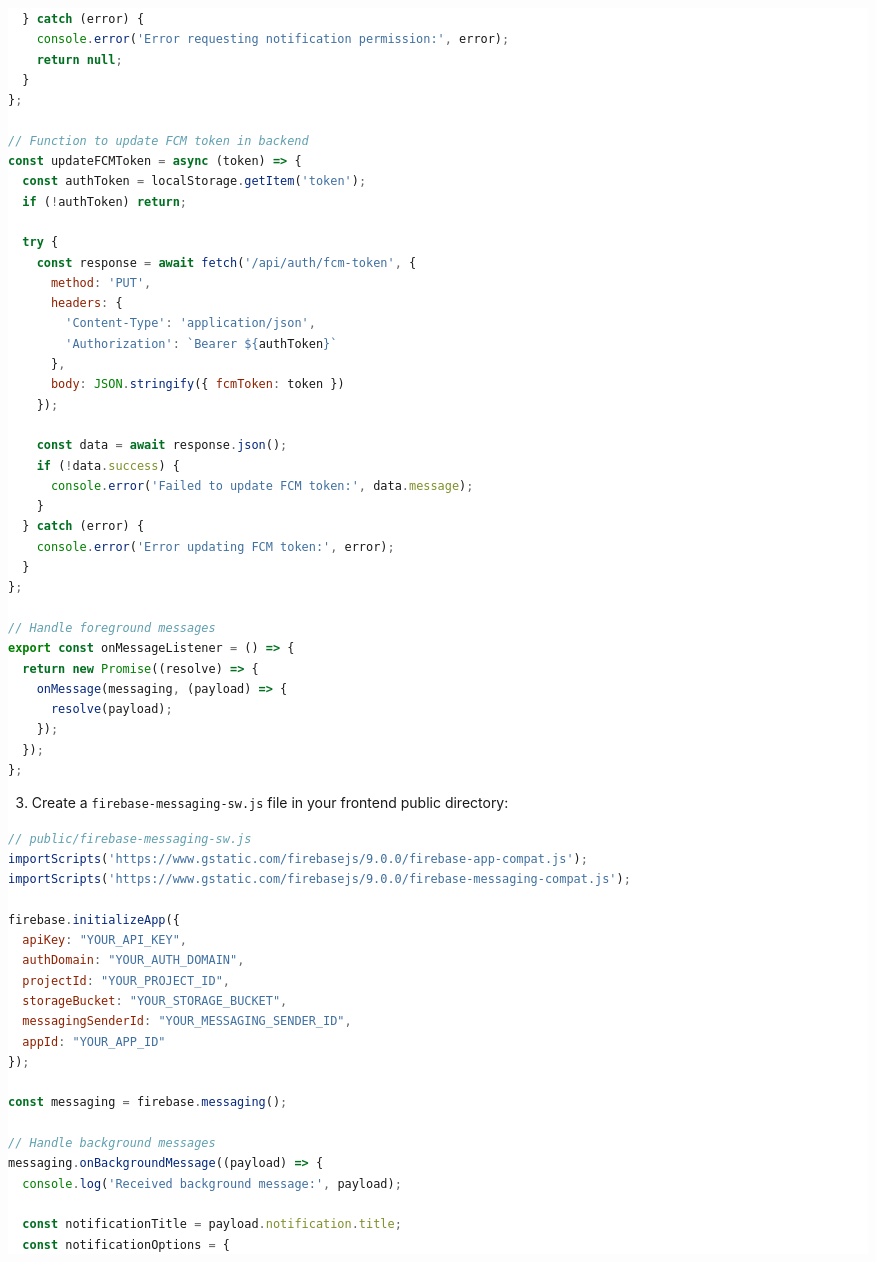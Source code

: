 ```javascript
  } catch (error) {
    console.error('Error requesting notification permission:', error);
    return null;
  }
};

// Function to update FCM token in backend
const updateFCMToken = async (token) => {
  const authToken = localStorage.getItem('token');
  if (!authToken) return;
  
  try {
    const response = await fetch('/api/auth/fcm-token', {
      method: 'PUT',
      headers: {
        'Content-Type': 'application/json',
        'Authorization': `Bearer ${authToken}`
      },
      body: JSON.stringify({ fcmToken: token })
    });
    
    const data = await response.json();
    if (!data.success) {
      console.error('Failed to update FCM token:', data.message);
    }
  } catch (error) {
    console.error('Error updating FCM token:', error);
  }
};

// Handle foreground messages
export const onMessageListener = () => {
  return new Promise((resolve) => {
    onMessage(messaging, (payload) => {
      resolve(payload);
    });
  });
};
```

3. Create a `firebase-messaging-sw.js` file in your frontend public directory:

```javascript
// public/firebase-messaging-sw.js
importScripts('https://www.gstatic.com/firebasejs/9.0.0/firebase-app-compat.js');
importScripts('https://www.gstatic.com/firebasejs/9.0.0/firebase-messaging-compat.js');

firebase.initializeApp({
  apiKey: "YOUR_API_KEY",
  authDomain: "YOUR_AUTH_DOMAIN",
  projectId: "YOUR_PROJECT_ID",
  storageBucket: "YOUR_STORAGE_BUCKET",
  messagingSenderId: "YOUR_MESSAGING_SENDER_ID",
  appId: "YOUR_APP_ID"
});

const messaging = firebase.messaging();

// Handle background messages
messaging.onBackgroundMessage((payload) => {
  console.log('Received background message:', payload);
  
  const notificationTitle = payload.notification.title;
  const notificationOptions = {
```